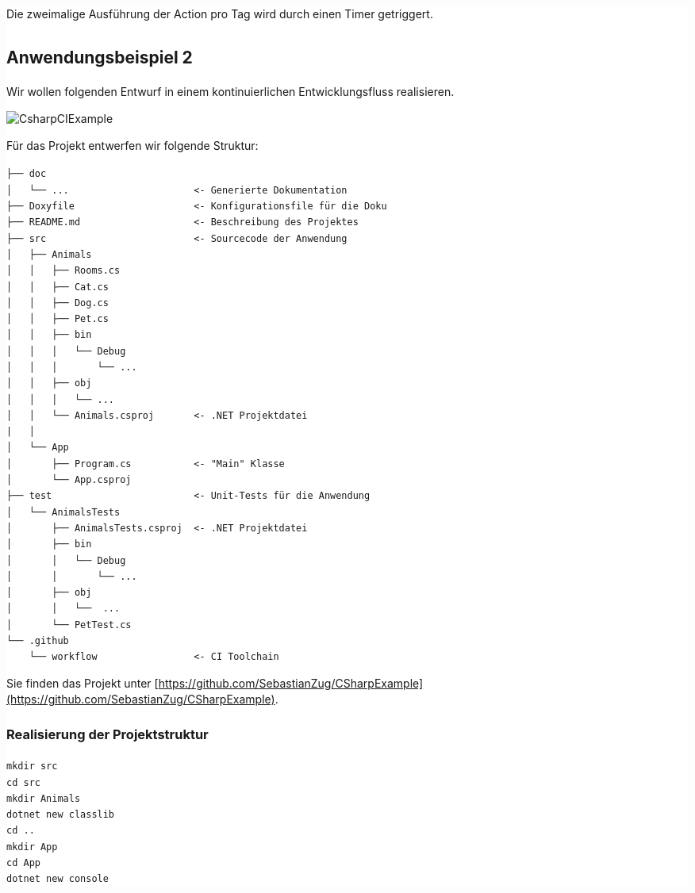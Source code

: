 Die zweimalige Ausführung der Action pro Tag wird durch einen Timer getriggert.

## Anwendungsbeispiel 2

Wir wollen folgenden Entwurf in einem kontinuierlichen Entwicklungsfluss realisieren.

![CsharpCIExample](https://www.plantuml.com/plantuml/png/dL9DRzmW4BtpA-QOrNQbdds8aZIgMbNzKBnIpnCyiT42Om7kgdNtltSmmjbiBbLyOXwFzs6uYGb3cfnLyM3yY04TQ8intgOKpEEKwBDctve_1E_LO3e2ROAsfDI8-e0zmQqt3csS5Jx6552dSXv-K9eLm0v6Ij_GKGEjAFfUi6tUFCUWWl7AUF1dE-z00CiQas7Vm0EpYvk5FLU_4-pH7lRy_UWfN6rU-BIMQ5n41vv2RE3kTw8DDB_OTEga5Fd95L6GiEMxDrwEPx0YYye51bzCqWFvTVw4rcR9qlu3BkrXcrV_MmgsbrLYgIAoLVYU-oASLsyLhloorH86FSZuaKD9cqE3g0ZnZZdNEhswy3t59BU-NdQPryvdVW-Kfk3ZL-AZM2-_lXPupVh9_5HPBst7SNKBt0TqRYwC77Qt-tkTKoWHVHvgB46k9TG585HLfPuP5QYCykhB6t6K1kwYYWCVuScGbVKD-MvozXy0)

Für das Projekt entwerfen wir folgende Struktur:

```
├── doc
│   └── ...                      <- Generierte Dokumentation
├── Doxyfile                     <- Konfigurationsfile für die Doku
├── README.md                    <- Beschreibung des Projektes
├── src                          <- Sourcecode der Anwendung
│   ├── Animals
│   │   ├── Rooms.cs
│   │   ├── Cat.cs
│   │   ├── Dog.cs
│   │   ├── Pet.cs
│   │   ├── bin
│   │   │   └── Debug
│   │   │       └── ...
│   │   ├── obj
│   │   │   └── ...
│   │   └── Animals.csproj       <- .NET Projektdatei
|   │
│   └── App
│       ├── Program.cs           <- "Main" Klasse
│       └── App.csproj
├── test                         <- Unit-Tests für die Anwendung
│   └── AnimalsTests
│       ├── AnimalsTests.csproj  <- .NET Projektdatei
│       ├── bin
│       │   └── Debug
│       │       └── ...
│       ├── obj
│       │   └──  ...
│       └── PetTest.cs
└── .github
    └── workflow                 <- CI Toolchain
```

Sie finden das Projekt unter [https://github.com/SebastianZug/CSharpExample](https://github.com/SebastianZug/CSharpExample).

### Realisierung der Projektstruktur

```
mkdir src
cd src
mkdir Animals
dotnet new classlib
cd ..
mkdir App
cd App
dotnet new console
```
